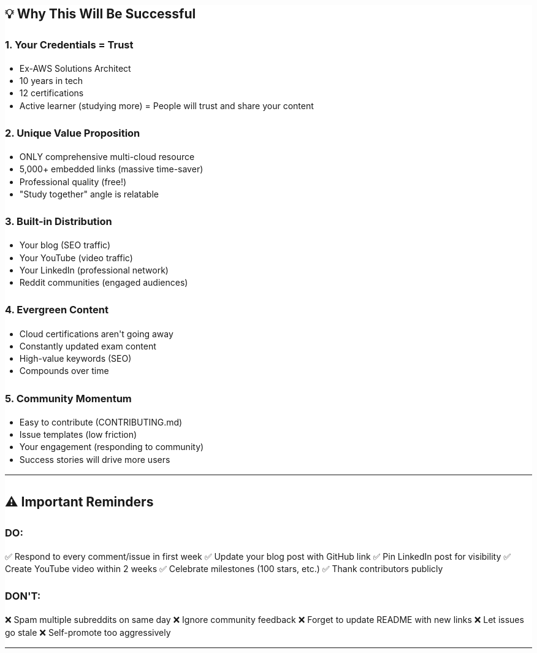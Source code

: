 
## 💡 Why This Will Be Successful

### 1. **Your Credentials = Trust**
- Ex-AWS Solutions Architect
- 10 years in tech
- 12 certifications
- Active learner (studying more)
= People will trust and share your content

### 2. **Unique Value Proposition**
- ONLY comprehensive multi-cloud resource
- 5,000+ embedded links (massive time-saver)
- Professional quality (free!)
- "Study together" angle is relatable

### 3. **Built-in Distribution**
- Your blog (SEO traffic)
- Your YouTube (video traffic)
- Your LinkedIn (professional network)
- Reddit communities (engaged audiences)

### 4. **Evergreen Content**
- Cloud certifications aren't going away
- Constantly updated exam content
- High-value keywords (SEO)
- Compounds over time

### 5. **Community Momentum**
- Easy to contribute (CONTRIBUTING.md)
- Issue templates (low friction)
- Your engagement (responding to community)
- Success stories will drive more users

---

## ⚠️ Important Reminders

### DO:
✅ Respond to every comment/issue in first week
✅ Update your blog post with GitHub link
✅ Pin LinkedIn post for visibility
✅ Create YouTube video within 2 weeks
✅ Celebrate milestones (100 stars, etc.)
✅ Thank contributors publicly

### DON'T:
❌ Spam multiple subreddits on same day
❌ Ignore community feedback
❌ Forget to update README with new links
❌ Let issues go stale
❌ Self-promote too aggressively

---